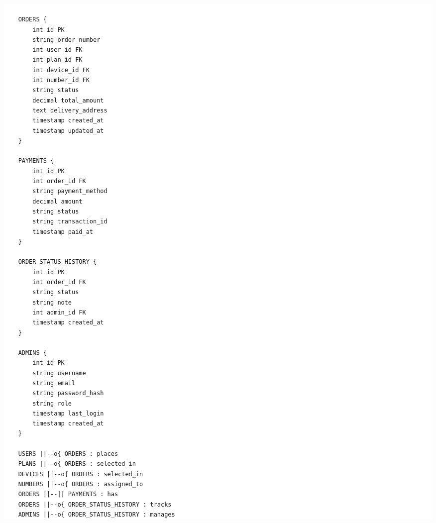 ```mermaid
    
    ORDERS {
        int id PK
        string order_number
        int user_id FK
        int plan_id FK
        int device_id FK
        int number_id FK
        string status
        decimal total_amount
        text delivery_address
        timestamp created_at
        timestamp updated_at
    }
    
    PAYMENTS {
        int id PK
        int order_id FK
        string payment_method
        decimal amount
        string status
        string transaction_id
        timestamp paid_at
    }
    
    ORDER_STATUS_HISTORY {
        int id PK
        int order_id FK
        string status
        string note
        int admin_id FK
        timestamp created_at
    }
    
    ADMINS {
        int id PK
        string username
        string email
        string password_hash
        string role
        timestamp last_login
        timestamp created_at
    }
    
    USERS ||--o{ ORDERS : places
    PLANS ||--o{ ORDERS : selected_in
    DEVICES ||--o{ ORDERS : selected_in
    NUMBERS ||--o{ ORDERS : assigned_to
    ORDERS ||--|| PAYMENTS : has
    ORDERS ||--o{ ORDER_STATUS_HISTORY : tracks
    ADMINS ||--o{ ORDER_STATUS_HISTORY : manages
```
